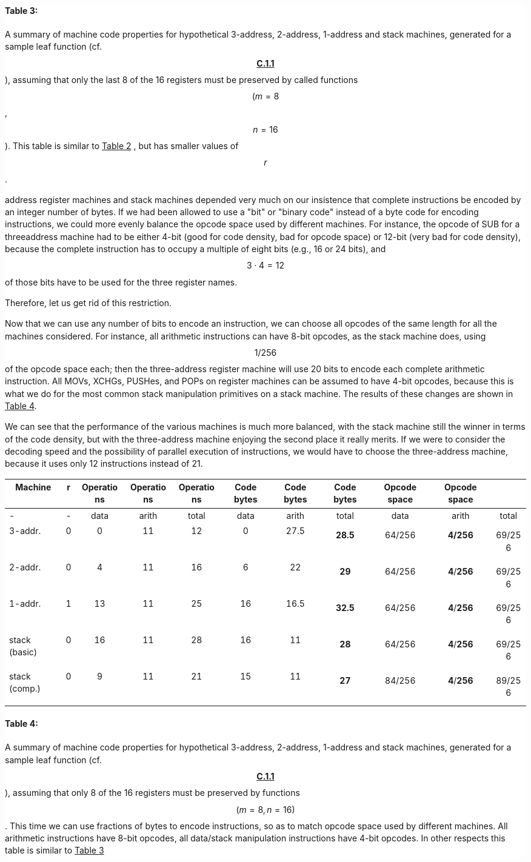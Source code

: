 #### Table 3:

A summary of machine code properties for hypothetical 3-address, 2-address, 1-address and stack machines, generated for a sample leaf function (cf. [$$\mathbf{C.1.1}$$](code-density-of-stack-and-register-machines.md#c11-sample-source-file-for-a-leaf-function)), assuming that only the last 8 of the 16 registers must be preserved by called functions $$(m=8$$, $$n=16$$ ). This table is similar to [Table 2](code-density-of-stack-and-register-machines.md#table-2) , but has smaller values of $$r$$.

address register machines and stack machines depended very much on our insistence that complete instructions be encoded by an integer number of bytes. If we had been allowed to use a "bit" or "binary code" instead of a byte code for encoding instructions, we could more evenly balance the opcode space used by different machines. For instance, the opcode of SUB for a threeaddress machine had to be either 4-bit (good for code density, bad for opcode space) or 12-bit (very bad for code density), because the complete instruction has to occupy a multiple of eight bits (e.g., 16 or 24 bits), and $$3 \cdot 4=12$$ of those bits have to be used for the three register names.

Therefore, let us get rid of this restriction.

Now that we can use any number of bits to encode an instruction, we can choose all opcodes of the same length for all the machines considered. For instance, all arithmetic instructions can have 8-bit opcodes, as the stack machine does, using $$1 / 256$$ of the opcode space each; then the three-address register machine will use 20 bits to encode each complete arithmetic instruction. All MOVs, XCHGs, PUSHes, and POPs on register machines can be assumed to have 4-bit opcodes, because this is what we do for the most common stack manipulation primitives on a stack machine. The results of these changes are shown in [Table 4](code-density-of-stack-and-register-machines.md#table-4).

We can see that the performance of the various machines is much more balanced, with the stack machine still the winner in terms of the code density, but with the three-address machine enjoying the second place it really merits. If we were to consider the decoding speed and the possibility of parallel execution of instructions, we would have to choose the three-address machine, because it uses only 12 instructions instead of 21.

| Machine       |  r  | Operations | Operations | Operations | Code bytes | Code bytes |      Code bytes      | Opcode space |           Opcode space          |              |
| ------------- | :-: | :--------: | :--------: | :--------: | :--------: | :--------: | :------------------: | :----------: | :-----------------------------: | :----------: |
| -             |  -  |    data    |    arith   |    total   |    data    |    arith   |         total        |     data     |              arith              |     total    |
| 3-addr.       |  0  |      0     |     11     |     12     |      0     |    27.5    | $$\mathbf{2 8 . 5}$$ | $$64 / 256$$ |      $$\mathbf{4 / 2 5 6}$$     | $$69 / 256$$ |
| 2-addr.       |  0  |      4     |     11     |     16     |      6     |     22     |   $$\mathbf{2 9}$$   | $$64 / 256$$ | $$\mathbf{4} / \mathbf{2 5 6}$$ | $$69 / 256$$ |
| 1-addr.       |  1  |     13     |     11     |     25     |     16     |    16.5    | $$\mathbf{3 2 . 5}$$ | $$64 / 256$$ | $$\mathbf{4} / \mathbf{2 5 6}$$ | $$69 / 256$$ |
| stack (basic) |  0  |     16     |     11     |     28     |     16     |     11     |   $$\mathbf{2 8}$$   | $$64 / 256$$ | $$\mathbf{4} / \mathbf{2 5 6}$$ | $$69 / 256$$ |
| stack (comp.) |  0  |      9     |     11     |     21     |     15     |     11     |   $$\mathbf{2 7}$$   | $$84 / 256$$ | $$\mathbf{4} / \mathbf{2 5 6}$$ | $$89 / 256$$ |

#### Table 4:

A summary of machine code properties for hypothetical 3-address, 2-address, 1-address and stack machines, generated for a sample leaf function (cf. [$$\mathbf{C.1.1}$$](code-density-of-stack-and-register-machines.md#c11-sample-source-file-for-a-leaf-function)), assuming that only 8 of the 16 registers must be preserved by functions $$(m=8, n=16)$$. This time we can use fractions of bytes to encode instructions, so as to match opcode space used by different machines. All arithmetic instructions have 8-bit opcodes, all data/stack manipulation instructions have 4-bit opcodes. In other respects this table is similar to [Table 3](code-density-of-stack-and-register-machines.md#table-3)
